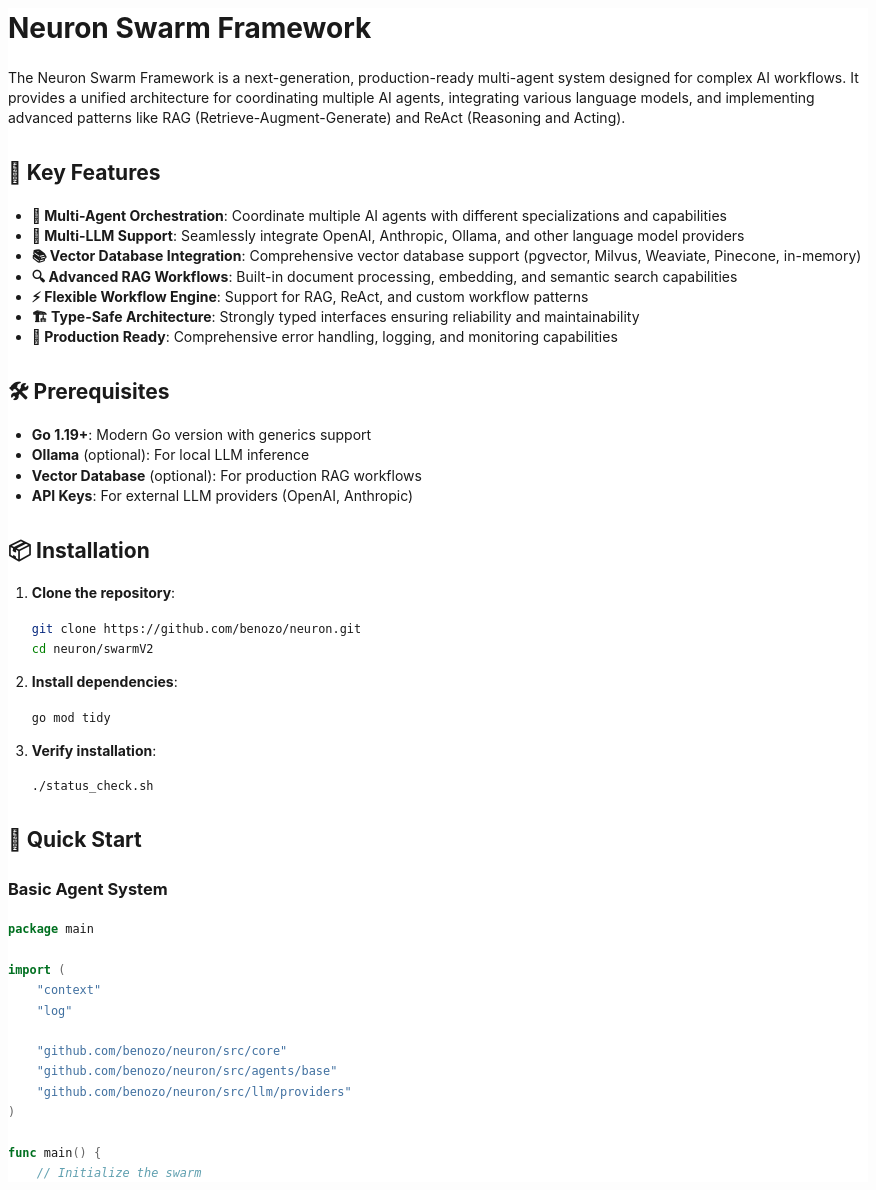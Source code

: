 # Neuron Swarm Framework

The Neuron Swarm Framework is a next-generation, production-ready multi-agent system designed for complex AI workflows. It provides a unified architecture for coordinating multiple AI agents, integrating various language models, and implementing advanced patterns like RAG (Retrieve-Augment-Generate) and ReAct (Reasoning and Acting).

## 🚀 Key Features

- **🤖 Multi-Agent Orchestration**: Coordinate multiple AI agents with different specializations and capabilities
- **🧠 Multi-LLM Support**: Seamlessly integrate OpenAI, Anthropic, Ollama, and other language model providers
- **📚 Vector Database Integration**: Comprehensive vector database support (pgvector, Milvus, Weaviate, Pinecone, in-memory)
- **🔍 Advanced RAG Workflows**: Built-in document processing, embedding, and semantic search capabilities
- **⚡ Flexible Workflow Engine**: Support for RAG, ReAct, and custom workflow patterns
- **🏗️ Type-Safe Architecture**: Strongly typed interfaces ensuring reliability and maintainability
- **🔧 Production Ready**: Comprehensive error handling, logging, and monitoring capabilities

## 🛠️ Prerequisites

- **Go 1.19+**: Modern Go version with generics support
- **Ollama** (optional): For local LLM inference
- **Vector Database** (optional): For production RAG workflows
- **API Keys**: For external LLM providers (OpenAI, Anthropic)

## 📦 Installation

1. **Clone the repository**:
   ```bash
   git clone https://github.com/benozo/neuron.git
   cd neuron/swarmV2
   ```

2. **Install dependencies**:
   ```bash
   go mod tidy
   ```

3. **Verify installation**:
   ```bash
   ./status_check.sh
   ```

## 🚀 Quick Start

### Basic Agent System

```go
package main

import (
    "context"
    "log"
    
    "github.com/benozo/neuron/src/core"
    "github.com/benozo/neuron/src/agents/base"
    "github.com/benozo/neuron/src/llm/providers"
)

func main() {
    // Initialize the swarm
```